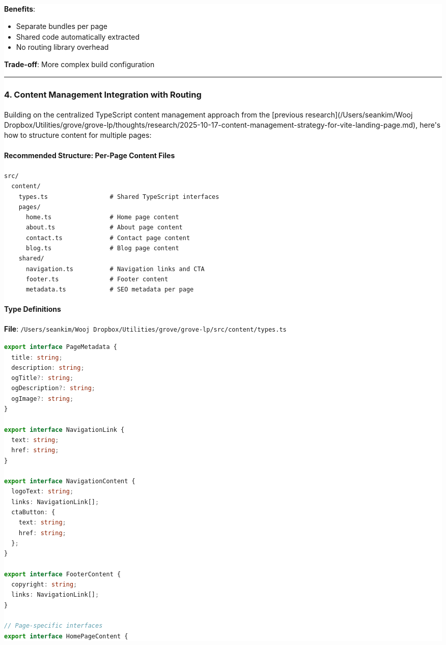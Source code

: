 **Benefits**:
- Separate bundles per page
- Shared code automatically extracted
- No routing library overhead

**Trade-off**: More complex build configuration

---

### 4. Content Management Integration with Routing

Building on the centralized TypeScript content management approach from the [previous research](/Users/seankim/Wooj Dropbox/Utilities/grove/grove-lp/thoughts/research/2025-10-17-content-management-strategy-for-vite-landing-page.md), here's how to structure content for multiple pages:

#### Recommended Structure: Per-Page Content Files

```
src/
  content/
    types.ts                 # Shared TypeScript interfaces
    pages/
      home.ts                # Home page content
      about.ts               # About page content
      contact.ts             # Contact page content
      blog.ts                # Blog page content
    shared/
      navigation.ts          # Navigation links and CTA
      footer.ts              # Footer content
      metadata.ts            # SEO metadata per page
```

#### Type Definitions

**File**: `/Users/seankim/Wooj Dropbox/Utilities/grove/grove-lp/src/content/types.ts`

```typescript
export interface PageMetadata {
  title: string;
  description: string;
  ogTitle?: string;
  ogDescription?: string;
  ogImage?: string;
}

export interface NavigationLink {
  text: string;
  href: string;
}

export interface NavigationContent {
  logoText: string;
  links: NavigationLink[];
  ctaButton: {
    text: string;
    href: string;
  };
}

export interface FooterContent {
  copyright: string;
  links: NavigationLink[];
}

// Page-specific interfaces
export interface HomePageContent {
```
